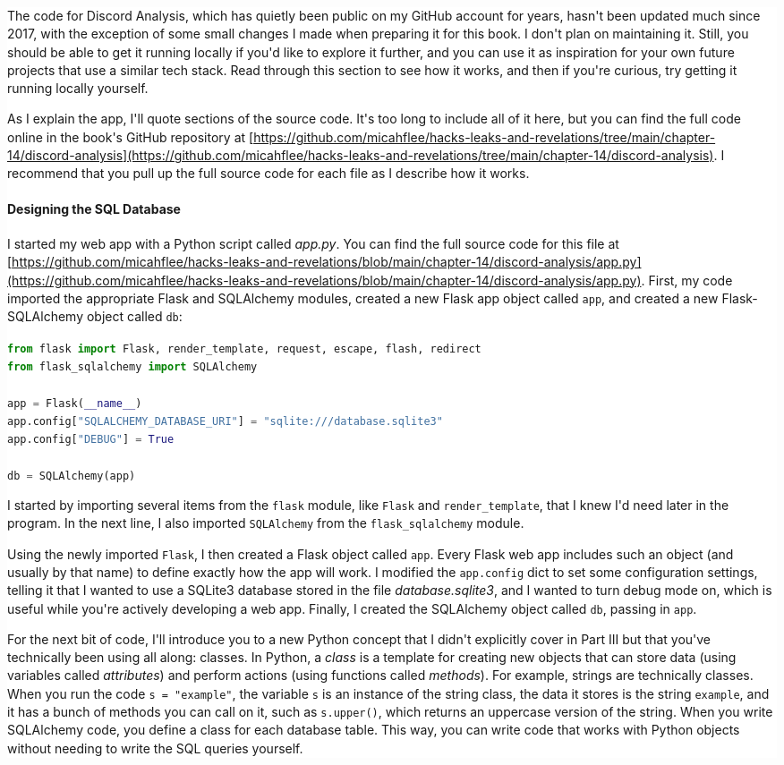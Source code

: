 The code for Discord Analysis, which has quietly been public on my
GitHub account for years, hasn't been updated much since 2017, with the
exception of some small changes I made when preparing it for this book.
I don't plan on maintaining it. Still, you should be able to get it
running locally if you'd like to explore it further, and you can use it
as inspiration for your own future projects that use a similar tech
stack. Read through this section to see how it works, and then if you're
curious, try getting it running locally yourself.

As I explain the app, I'll quote sections of the source code. It's too
long to include all of it here, but you can find the full code online in
the book's GitHub repository at
[https://github.com/micahflee/hacks-leaks-and-revelations/tree/main/chapter-14/discord-analysis](https://github.com/micahflee/hacks-leaks-and-revelations/tree/main/chapter-14/discord-analysis).
I recommend that you pull up the full source code for each file as I
describe how it works.


#### Designing the SQL Database

I started my web app with a Python script called *app.py*. You can find
the full source code for this file at
[https://github.com/micahflee/hacks-leaks-and-revelations/blob/main/chapter-14/discord-analysis/app.py](https://github.com/micahflee/hacks-leaks-and-revelations/blob/main/chapter-14/discord-analysis/app.py).
First, my code imported the appropriate Flask and SQLAlchemy modules,
created a new Flask app object called `app`, and created a new Flask-SQLAlchemy
object called `db`:

```py
from flask import Flask, render_template, request, escape, flash, redirect
from flask_sqlalchemy import SQLAlchemy

app = Flask(__name__)
app.config["SQLALCHEMY_DATABASE_URI"] = "sqlite:///database.sqlite3"
app.config["DEBUG"] = True

db = SQLAlchemy(app)
```

I started by importing several items from the `flask` module, like `Flask` and `render_template`, that I knew I'd need later in the
program. In the next line, I also imported `SQLAlchemy` from the `flask_sqlalchemy` module.

Using the newly imported `Flask`, I then created a Flask object called
`app`. Every Flask web app
includes such an object (and usually by that name) to define exactly how
the app will work. I modified the `app.config` dict to set some configuration
settings, telling it that I wanted to use a SQLite3 database stored in
the file *database.sqlite3*, and I wanted to turn debug mode on, which
is useful while you're actively developing a web app. Finally, I created
the SQLAlchemy object called `db`, passing in `app`.

For the next bit of code, I'll introduce you to
a new Python concept that I didn't explicitly cover in Part III but that you've technically been using all
along: classes. In Python, a *class* is a template for creating new
objects that can store data (using variables called *attributes*) and
perform actions (using functions called *methods*). For example, strings
are technically classes. When you run the code `s = "example"`, the variable `s` is an instance of the string class,
the data it stores is the string `example`, and it has a bunch of methods you can
call on it, such as `s.upper()`, which returns an uppercase version of
the string. When you write SQLAlchemy code, you define a class for each
database table. This way, you can write code that works with Python
objects without needing to write the SQL queries yourself.
